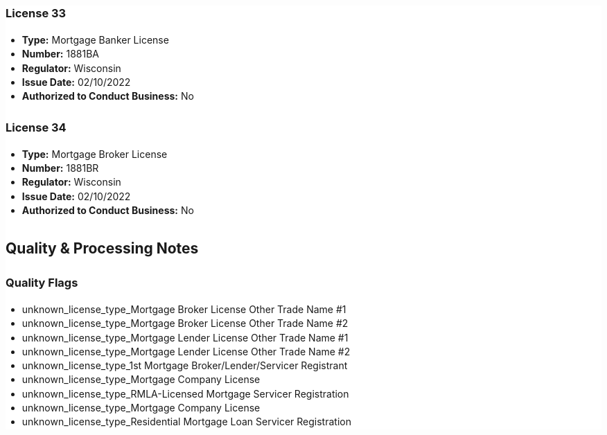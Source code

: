 ### License 33
- **Type:** Mortgage Banker License
- **Number:** 1881BA
- **Regulator:** Wisconsin
- **Issue Date:** 02/10/2022
- **Authorized to Conduct Business:** No

### License 34
- **Type:** Mortgage Broker License
- **Number:** 1881BR
- **Regulator:** Wisconsin
- **Issue Date:** 02/10/2022
- **Authorized to Conduct Business:** No

## Quality & Processing Notes
### Quality Flags
- unknown_license_type_Mortgage Broker License Other Trade Name #1
- unknown_license_type_Mortgage Broker License Other Trade Name #2
- unknown_license_type_Mortgage Lender License Other Trade Name #1
- unknown_license_type_Mortgage Lender License Other Trade Name #2
- unknown_license_type_1st Mortgage Broker/Lender/Servicer Registrant
- unknown_license_type_Mortgage Company License
- unknown_license_type_RMLA-Licensed Mortgage Servicer Registration
- unknown_license_type_Mortgage Company License
- unknown_license_type_Residential Mortgage Loan Servicer Registration
